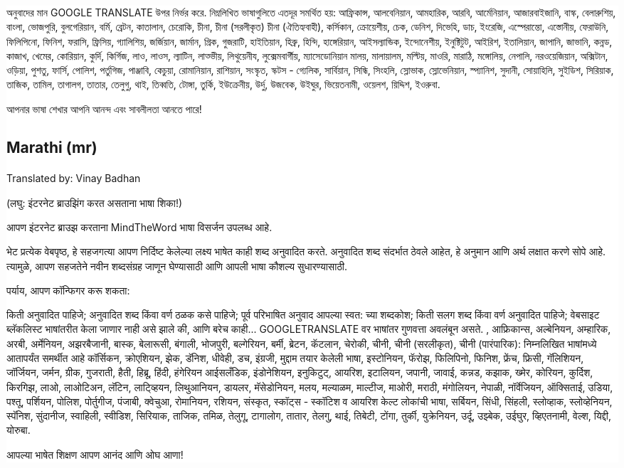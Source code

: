 অনুবাদের মান GOOGLE TRANSLATE উপর নির্ভর করে.
নিম্নলিখিত ভাষাগুলিতে এতদূর সমর্থিত হয়:
আফ্রিকান্স, আলবেনিয়ান, আমহারিক, আরবি, আর্মেনিয়ান, আজারবাইজানি, বাস্ক,
বেলারুশিয়, বাংলা, ভোজপুরি, বুলগেরিয়ান, বর্মি, ব্রেটন, কাতালান,
চেরোকি, চীনা, চীনা (সরলীকৃত) চীনা (ঐতিহ্যবাহী),
কর্সিকান, ক্রোয়েশীয়, চেক, ডেনিশ, দিভেহি, ডাচ, ইংরেজি, এস্পেরান্তো,
এস্তোনীয়, ফেরাউনি, ফিলিপিনো, ফিনিশ, ফরাসি, ফ্রিসিয়, গ্যালিশিয়, জর্জিয়ান,
জার্মান, গ্রিক, গুজরাটি, হাইতিয়ান, হিব্রু, হিন্দি, হাঙ্গেরিয়ান, আইসল্যান্ডিক,
ইন্দোনেশীয়, ইনুক্টিটুট, আইরিশ, ইতালিয়ান, জাপানি, জাভানি, কন্নড,
কাজাখ, খেমের, কোরিয়ান, কুর্দি, কির্গিজ, লাও, লাওস, ল্যাটিন, লাত্ভীয়,
লিথুয়েনীয, লুক্সেমবার্গীয়, ম্যাসেডোনিয়ান মালয়, মালায়ালম, মল্টিয়, মাওরি,
মারাঠি, মঙ্গোলিয়, নেপালি, নরওয়েজিয়ান, অক্সিটান, ওড়িয়া, পুশতু, ফার্সি,
পোলিশ, পর্তুগিজ, পাঞ্জাবি, কেচুয়া, রোমানিয়ান, রাশিয়ান, সংস্কৃত,
স্কটস - গ্যেলিক, সার্বিয়ান, সিন্ধি, সিংহলি, স্লোভাক, স্লোভেনিয়ান, স্প্যানিশ,
সুদানী, সোয়াহিলি, সুইডিশ, সিরিয়াক, তাজিক, তামিল, তাগালগ, তাতার,
তেলুগু, থাই, তিব্বতি, টোঙ্গা, তুর্কি, ইউক্রেনীয়, উর্দু, উজবেক, উইঘুর,
ভিয়েতনামী, ওয়েলশ, য়িদ্দিশ, ইওরুবা.

আপনার ভাষা শেখার আপনি আনন্দ এবং সাবলীলতা আনতে পারে!

Marathi (mr)
------------

Translated by: Vinay Badhan

(लघु: इंटरनेट ब्राउझिंग करत असताना भाषा शिका!)

आपण इंटरनेट ब्राउझ करताना MindTheWord भाषा विसर्जन उपलब्ध आहे.

भेट प्रत्येक वेबपृष्ठ, हे सहजगत्या आपण निर्दिष्ट केलेल्या लक्ष्य भाषेत काही शब्द अनुवादित करते. अनुवादित शब्द संदर्भात ठेवले आहेत, हे अनुमान आणि अर्थ लक्षात करणे सोपे आहे. त्यामुळे, आपण सहजतेने नवीन शब्दसंग्रह जाणून घेण्यासाठी आणि आपली भाषा कौशल्य सुधारण्यासाठी.

पर्याय, आपण कॉन्फिगर करू शकता:

किती अनुवादित पाहिजे;
अनुवादित शब्द किंवा वर्ण ठळक कसे पाहिजे;
पूर्व परिभाषित अनुवाद आपल्या स्वत: च्या शब्दकोश;
किती सलग शब्द किंवा वर्ण अनुवादित पाहिजे;
वेबसाइट ब्लॅकलिस्ट भाषांतरीत केला जाणार नाही असे झाले की,
आणि बरेच काही...
GOOGLETRANSLATE वर भाषांतर गुणवत्ता अवलंबून असते. , आफ्रिकान्स, अल्बेनियन, अम्हारिक, अरबी, अर्मेनियन, अझरबैजानी, बास्क, बेलारूसी, बंगाली, भोजपुरी, बल्गेरियन, बर्मी, ब्रेटन, कॅटलान, चेरोकी, चीनी, चीनी (सरलीकृत), चीनी (पारंपारिक): निम्नलिखित भाषांमध्ये आतापर्यंत समर्थीत आहे कॉर्सिकन, क्रोएशियन, झेक, डॅनिश, धीवेही, डच, इंग्रजी, मुद्दाम तयार केलेली भाषा, इस्टोनियन, फॅरोझ, फिलिपिनो, फिनिश, फ्रेंच, फ्रिसी, गॅलिशियन, जॉर्जियन, जर्मन, ग्रीक, गुजराती, हैती, हिब्रू, हिंदी, हंगेरियन आईसलँडिक, इंडोनेशियन, इनुकिटुट्, आयरिश, इटालियन, जपानी, जावाई, कन्नड, कझाक, ख्मेर, कोरियन, कुर्दिश, किरगिझ, लाओ, लाओटिअन, लॅटिन, लाट्व्हियन, लिथुआनियन, डायलर, मॅसेडोनियन, मलय, मल्याळम, माल्टीज, माओरी, मराठी, मंगोलियन, नेपाळी, नॉर्वेजियन, ऑक्सिताई, उडिया, पश्तू, पर्शियन, पोलिश, पोर्तुगीज, पंजाबी, क्वेचुआ, रोमानियन, रशियन, संस्कृत, स्कॉट्स - स्कॉटिश व आयरिश केल्ट लोकांची भाषा, सर्बियन, सिंधी, सिंहली, स्लोव्हाक, स्लोव्हेनियन, स्पॅनिश, सुंदानीज, स्वाहिली, स्वीडिश, सिरियाक, ताजिक, तमिळ, तेलुगू, टागालोग, तातार, तेलगु, थाई, तिबेटी, टोंगा, तुर्की, युक्रेनियन, उर्दू, उझ्बेक, उईघुर, व्हिएतनामी, वेल्श, यिद्दी, योरुबा.

आपल्या भाषेत शिक्षण आपण आनंद आणि ओघ आणा!
